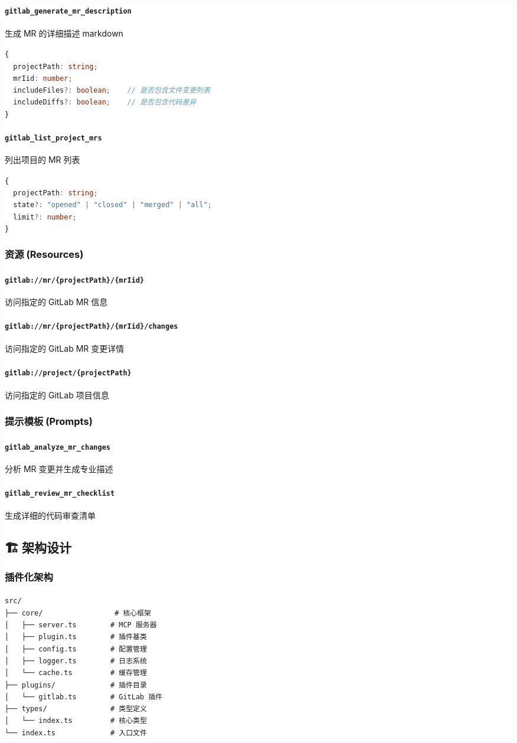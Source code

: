 #### `gitlab_generate_mr_description`
生成 MR 的详细描述 markdown

```typescript
{
  projectPath: string;
  mrIid: number;
  includeFiles?: boolean;    // 是否包含文件变更列表
  includeDiffs?: boolean;    // 是否包含代码差异
}
```

#### `gitlab_list_project_mrs`
列出项目的 MR 列表

```typescript
{
  projectPath: string;
  state?: "opened" | "closed" | "merged" | "all";
  limit?: number;
}
```

### 资源 (Resources)

#### `gitlab://mr/{projectPath}/{mrIid}`
访问指定的 GitLab MR 信息

#### `gitlab://mr/{projectPath}/{mrIid}/changes`
访问指定的 GitLab MR 变更详情

#### `gitlab://project/{projectPath}`
访问指定的 GitLab 项目信息

### 提示模板 (Prompts)

#### `gitlab_analyze_mr_changes`
分析 MR 变更并生成专业描述

#### `gitlab_review_mr_checklist`
生成详细的代码审查清单

## 🏗️ 架构设计

### 插件化架构

```
src/
├── core/                 # 核心框架
│   ├── server.ts        # MCP 服务器
│   ├── plugin.ts        # 插件基类
│   ├── config.ts        # 配置管理
│   ├── logger.ts        # 日志系统
│   └── cache.ts         # 缓存管理
├── plugins/             # 插件目录
│   └── gitlab.ts        # GitLab 插件
├── types/               # 类型定义
│   └── index.ts         # 核心类型
└── index.ts             # 入口文件
```
